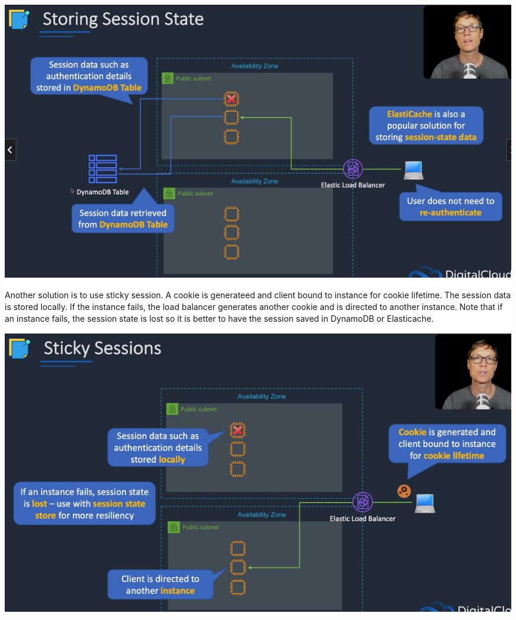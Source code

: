 ![session state](./session-state.png)

Another solution is to use sticky session. A cookie is generateed and client bound to instance for cookie lifetime.
The session data is stored locally. If the instance fails, the load balancer generates another cookie and is directed to 
another instance. Note that if an instance fails, the session state is lost so it is better to have the session saved in 
DynamoDB or Elasticache.

![sticky session](./sticky-session.png)

